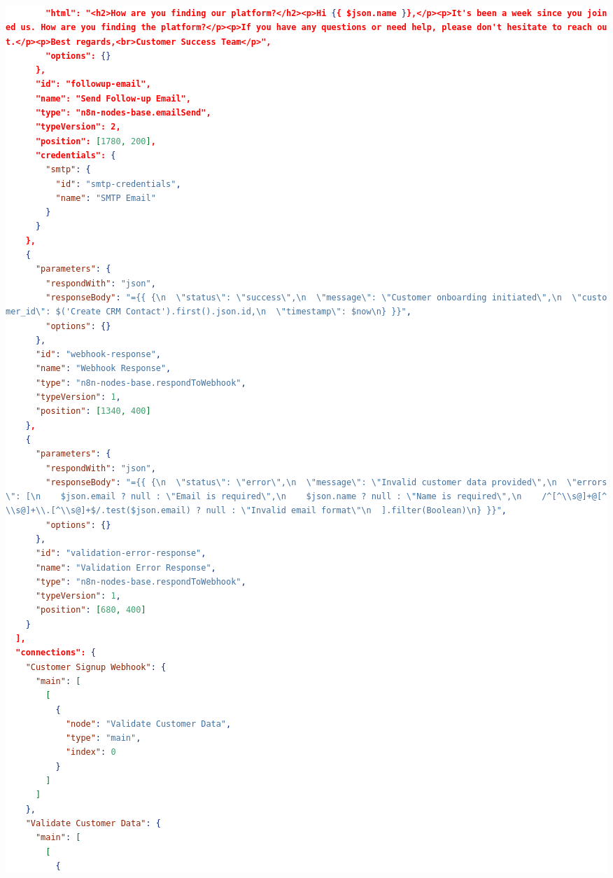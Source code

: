 ```json
        "html": "<h2>How are you finding our platform?</h2><p>Hi {{ $json.name }},</p><p>It's been a week since you joined us. How are you finding the platform?</p><p>If you have any questions or need help, please don't hesitate to reach out.</p><p>Best regards,<br>Customer Success Team</p>",
        "options": {}
      },
      "id": "followup-email",
      "name": "Send Follow-up Email",
      "type": "n8n-nodes-base.emailSend",
      "typeVersion": 2,
      "position": [1780, 200],
      "credentials": {
        "smtp": {
          "id": "smtp-credentials",
          "name": "SMTP Email"
        }
      }
    },
    {
      "parameters": {
        "respondWith": "json",
        "responseBody": "={{ {\n  \"status\": \"success\",\n  \"message\": \"Customer onboarding initiated\",\n  \"customer_id\": $('Create CRM Contact').first().json.id,\n  \"timestamp\": $now\n} }}",
        "options": {}
      },
      "id": "webhook-response",
      "name": "Webhook Response",
      "type": "n8n-nodes-base.respondToWebhook",
      "typeVersion": 1,
      "position": [1340, 400]
    },
    {
      "parameters": {
        "respondWith": "json",
        "responseBody": "={{ {\n  \"status\": \"error\",\n  \"message\": \"Invalid customer data provided\",\n  \"errors\": [\n    $json.email ? null : \"Email is required\",\n    $json.name ? null : \"Name is required\",\n    /^[^\\s@]+@[^\\s@]+\\.[^\\s@]+$/.test($json.email) ? null : \"Invalid email format\"\n  ].filter(Boolean)\n} }}",
        "options": {}
      },
      "id": "validation-error-response",
      "name": "Validation Error Response",
      "type": "n8n-nodes-base.respondToWebhook",
      "typeVersion": 1,
      "position": [680, 400]
    }
  ],
  "connections": {
    "Customer Signup Webhook": {
      "main": [
        [
          {
            "node": "Validate Customer Data",
            "type": "main",
            "index": 0
          }
        ]
      ]
    },
    "Validate Customer Data": {
      "main": [
        [
          {
```